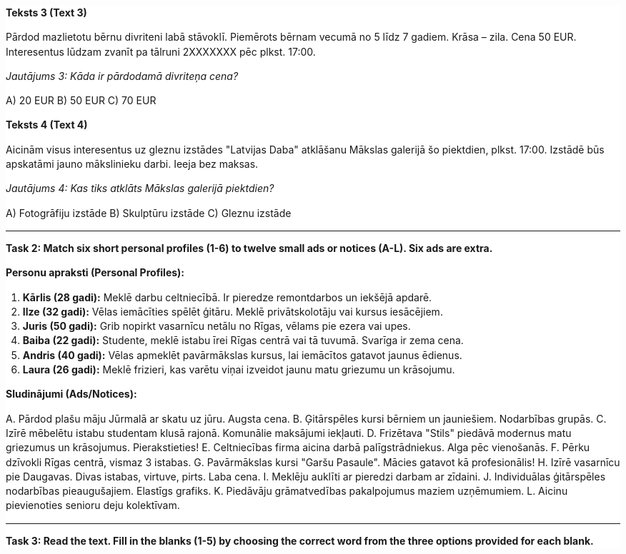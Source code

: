 **Teksts 3 (Text 3)**

Pārdod mazlietotu bērnu divriteni labā stāvoklī. Piemērots bērnam vecumā no 5 līdz 7 gadiem. Krāsa – zila. Cena 50 EUR. Interesentus lūdzam zvanīt pa tālruni 2XXXXXXX pēc plkst. 17:00.

*Jautājums 3: Kāda ir pārdodamā divriteņa cena?*

A) 20 EUR
B) 50 EUR
C) 70 EUR

**Teksts 4 (Text 4)**

Aicinām visus interesentus uz gleznu izstādes "Latvijas Daba" atklāšanu Mākslas galerijā šo piektdien, plkst. 17:00. Izstādē būs apskatāmi jauno mākslinieku darbi. Ieeja bez maksas.

*Jautājums 4: Kas tiks atklāts Mākslas galerijā piektdien?*

A) Fotogrāfiju izstāde
B) Skulptūru izstāde
C) Gleznu izstāde

---

**Task 2: Match six short personal profiles (1-6) to twelve small ads or notices (A-L). Six ads are extra.**

**Personu apraksti (Personal Profiles):**

1.  **Kārlis (28 gadi):** Meklē darbu celtniecībā. Ir pieredze remontdarbos un iekšējā apdarē.
2.  **Ilze (32 gadi):** Vēlas iemācīties spēlēt ģitāru. Meklē privātskolotāju vai kursus iesācējiem.
3.  **Juris (50 gadi):** Grib nopirkt vasarnīcu netālu no Rīgas, vēlams pie ezera vai upes.
4.  **Baiba (22 gadi):** Studente, meklē istabu īrei Rīgas centrā vai tā tuvumā. Svarīga ir zema cena.
5.  **Andris (40 gadi):** Vēlas apmeklēt pavārmākslas kursus, lai iemācītos gatavot jaunus ēdienus.
6.  **Laura (26 gadi):** Meklē frizieri, kas varētu viņai izveidot jaunu matu griezumu un krāsojumu.

**Sludinājumi (Ads/Notices):**

A. Pārdod plašu māju Jūrmalā ar skatu uz jūru. Augsta cena.
B. Ģitārspēles kursi bērniem un jauniešiem. Nodarbības grupās.
C. Izīrē mēbelētu istabu studentam klusā rajonā. Komunālie maksājumi iekļauti.
D. Frizētava "Stils" piedāvā modernus matu griezumus un krāsojumus. Pierakstieties!
E. Celtniecības firma aicina darbā palīgstrādniekus. Alga pēc vienošanās.
F. Pērku dzīvokli Rīgas centrā, vismaz 3 istabas.
G. Pavārmākslas kursi "Garšu Pasaule". Mācies gatavot kā profesionālis!
H. Izīrē vasarnīcu pie Daugavas. Divas istabas, virtuve, pirts. Laba cena.
I. Meklēju auklīti ar pieredzi darbam ar zīdaini.
J. Individuālas ģitārspēles nodarbības pieaugušajiem. Elastīgs grafiks.
K. Piedāvāju grāmatvedības pakalpojumus maziem uzņēmumiem.
L. Aicinu pievienoties senioru deju kolektīvam.

---

**Task 3: Read the text. Fill in the blanks (1-5) by choosing the correct word from the three options provided for each blank.**
